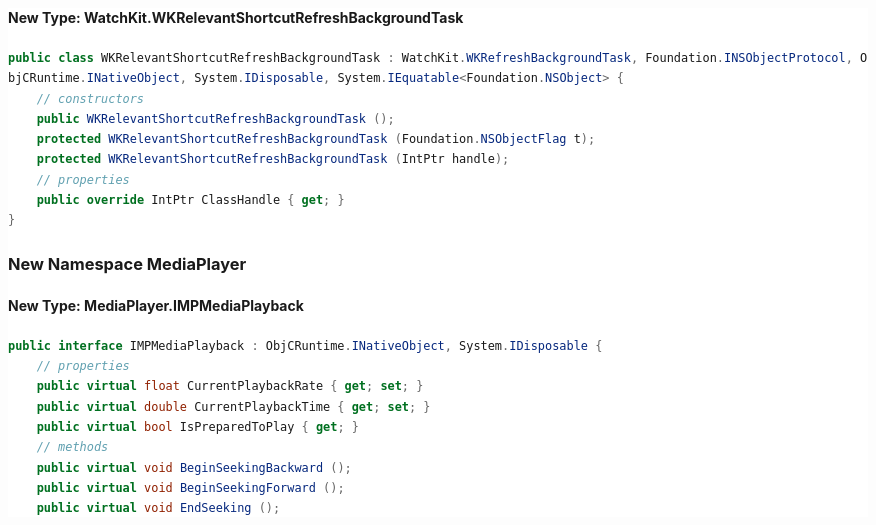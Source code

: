 #### New Type: WatchKit.WKRelevantShortcutRefreshBackgroundTask

```csharp
public class WKRelevantShortcutRefreshBackgroundTask : WatchKit.WKRefreshBackgroundTask, Foundation.INSObjectProtocol, ObjCRuntime.INativeObject, System.IDisposable, System.IEquatable<Foundation.NSObject> {
	// constructors
	public WKRelevantShortcutRefreshBackgroundTask ();
	protected WKRelevantShortcutRefreshBackgroundTask (Foundation.NSObjectFlag t);
	protected WKRelevantShortcutRefreshBackgroundTask (IntPtr handle);
	// properties
	public override IntPtr ClassHandle { get; }
}
```


### New Namespace MediaPlayer

#### New Type: MediaPlayer.IMPMediaPlayback

```csharp
public interface IMPMediaPlayback : ObjCRuntime.INativeObject, System.IDisposable {
	// properties
	public virtual float CurrentPlaybackRate { get; set; }
	public virtual double CurrentPlaybackTime { get; set; }
	public virtual bool IsPreparedToPlay { get; }
	// methods
	public virtual void BeginSeekingBackward ();
	public virtual void BeginSeekingForward ();
	public virtual void EndSeeking ();
